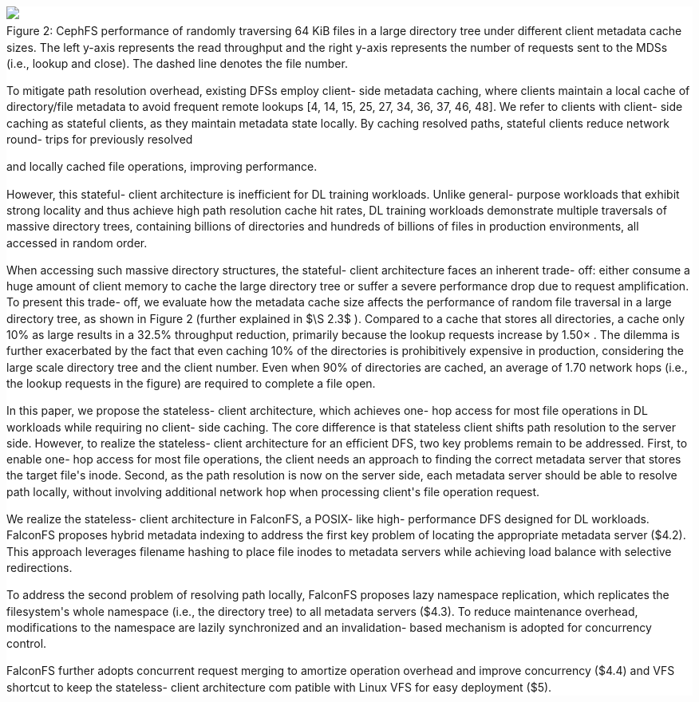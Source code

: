 ![](images/5f7a0442652b5bec8b09bc17fcc8d08c27116159918bb77c555d23d05fcd3581.jpg)  
Figure 2: CephFS performance of randomly traversing 64 KiB files in a large directory tree under different client metadata cache sizes. The left y-axis represents the read throughput and the right y-axis represents the number of requests sent to the MDSs (i.e., lookup and close). The dashed line denotes the file number.

To mitigate path resolution overhead, existing DFSs employ client- side metadata caching, where clients maintain a local cache of directory/file metadata to avoid frequent remote lookups [4, 14, 15, 25, 27, 34, 36, 37, 46, 48]. We refer to clients with client- side caching as stateful clients, as they maintain metadata state locally. By caching resolved paths, stateful clients reduce network round- trips for previously resolved

and locally cached file operations, improving performance.

However, this stateful- client architecture is inefficient for DL training workloads. Unlike general- purpose workloads that exhibit strong locality and thus achieve high path resolution cache hit rates, DL training workloads demonstrate multiple traversals of massive directory trees, containing billions of directories and hundreds of billions of files in production environments, all accessed in random order.

When accessing such massive directory structures, the stateful- client architecture faces an inherent trade- off: either consume a huge amount of client memory to cache the large directory tree or suffer a severe performance drop due to request amplification. To present this trade- off, we evaluate how the metadata cache size affects the performance of random file traversal in a large directory tree, as shown in Figure 2 (further explained in  $\S 2.3$ ). Compared to a cache that stores all directories, a cache only  $10\%$  as large results in a  $32.5\%$  throughput reduction, primarily because the lookup requests increase by  $1.50\times$ . The dilemma is further exacerbated by the fact that even caching  $10\%$  of the directories is prohibitively expensive in production, considering the large scale directory tree and the client number. Even when  $90\%$  of directories are cached, an average of 1.70 network hops (i.e., the lookup requests in the figure) are required to complete a file open.

In this paper, we propose the stateless- client architecture, which achieves one- hop access for most file operations in DL workloads while requiring no client- side caching. The core difference is that stateless client shifts path resolution to the server side. However, to realize the stateless- client architecture for an efficient DFS, two key problems remain to be addressed. First, to enable one- hop access for most file operations, the client needs an approach to finding the correct metadata server that stores the target file's inode. Second, as the path resolution is now on the server side, each metadata server should be able to resolve path locally, without involving additional network hop when processing client's file operation request.

We realize the stateless- client architecture in FalconFS, a POSIX- like high- performance DFS designed for DL workloads. FalconFS proposes hybrid metadata indexing to address the first key problem of locating the appropriate metadata server (\$4.2). This approach leverages filename hashing to place file inodes to metadata servers while achieving load balance with selective redirections.

To address the second problem of resolving path locally, FalconFS proposes lazy namespace replication, which replicates the filesystem's whole namespace (i.e., the directory tree) to all metadata servers (\$4.3). To reduce maintenance overhead, modifications to the namespace are lazily synchronized and an invalidation- based mechanism is adopted for concurrency control.

FalconFS further adopts concurrent request merging to amortize operation overhead and improve concurrency (\$4.4) and VFS shortcut to keep the stateless- client architecture com patible with Linux VFS for easy deployment (\$5).
